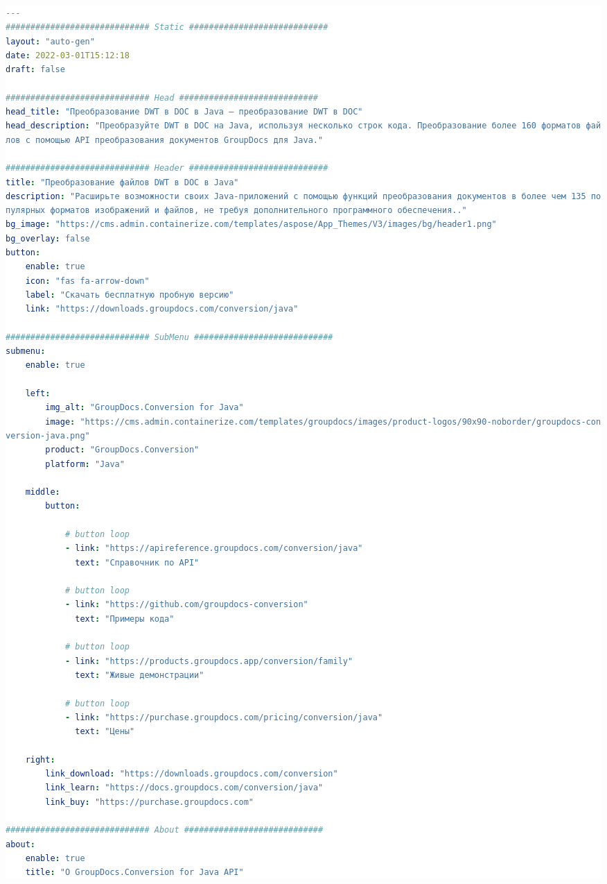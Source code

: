 ```yaml
---
############################# Static ############################
layout: "auto-gen"
date: 2022-03-01T15:12:18
draft: false

############################# Head ############################
head_title: "Преобразование DWT в DOC в Java — преобразование DWT в DOC"
head_description: "Преобразуйте DWT в DOC на Java, используя несколько строк кода. Преобразование более 160 форматов файлов с помощью API преобразования документов GroupDocs для Java."

############################# Header ############################
title: "Преобразование файлов DWT в DOC в Java"
description: "Расширьте возможности своих Java-приложений с помощью функций преобразования документов в более чем 135 популярных форматов изображений и файлов, не требуя дополнительного программного обеспечения.."
bg_image: "https://cms.admin.containerize.com/templates/aspose/App_Themes/V3/images/bg/header1.png"
bg_overlay: false
button:
    enable: true
    icon: "fas fa-arrow-down"
    label: "Скачать бесплатную пробную версию"
    link: "https://downloads.groupdocs.com/conversion/java"

############################# SubMenu ############################
submenu:
    enable: true

    left:
        img_alt: "GroupDocs.Conversion for Java"
        image: "https://cms.admin.containerize.com/templates/groupdocs/images/product-logos/90x90-noborder/groupdocs-conversion-java.png"
        product: "GroupDocs.Conversion"
        platform: "Java"

    middle:
        button:

            # button loop
            - link: "https://apireference.groupdocs.com/conversion/java"
              text: "Справочник по API"

            # button loop
            - link: "https://github.com/groupdocs-conversion"
              text: "Примеры кода"

            # button loop
            - link: "https://products.groupdocs.app/conversion/family"
              text: "Живые демонстрации"

            # button loop
            - link: "https://purchase.groupdocs.com/pricing/conversion/java"
              text: "Цены"

    right:
        link_download: "https://downloads.groupdocs.com/conversion"
        link_learn: "https://docs.groupdocs.com/conversion/java"
        link_buy: "https://purchase.groupdocs.com"

############################# About ############################
about:
    enable: true
    title: "О GroupDocs.Conversion for Java API"
```
